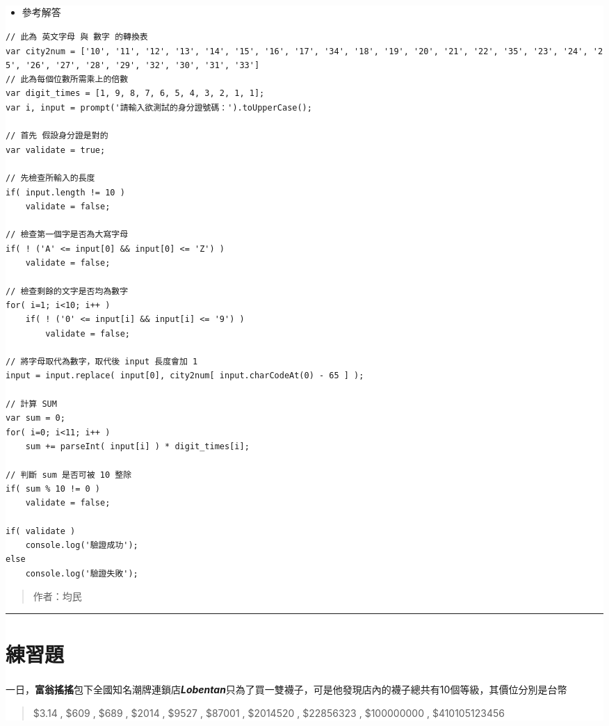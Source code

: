 * 參考解答
```
// 此為 英文字母 與 數字 的轉換表
var city2num = ['10', '11', '12', '13', '14', '15', '16', '17', '34', '18', '19', '20', '21', '22', '35', '23', '24', '25', '26', '27', '28', '29', '32', '30', '31', '33']
// 此為每個位數所需乘上的倍數
var digit_times = [1, 9, 8, 7, 6, 5, 4, 3, 2, 1, 1];
var i, input = prompt('請輸入欲測試的身分證號碼：').toUpperCase();

// 首先 假設身分證是對的
var validate = true;

// 先檢查所輸入的長度
if( input.length != 10 )
    validate = false;

// 檢查第一個字是否為大寫字母
if( ! ('A' <= input[0] && input[0] <= 'Z') )
    validate = false;

// 檢查剩餘的文字是否均為數字
for( i=1; i<10; i++ )
    if( ! ('0' <= input[i] && input[i] <= '9') )
        validate = false;

// 將字母取代為數字，取代後 input 長度會加 1
input = input.replace( input[0], city2num[ input.charCodeAt(0) - 65 ] );

// 計算 SUM
var sum = 0;
for( i=0; i<11; i++ )
    sum += parseInt( input[i] ) * digit_times[i];

// 判斷 sum 是否可被 10 整除
if( sum % 10 != 0 )
    validate = false;

if( validate )
    console.log('驗證成功');
else
    console.log('驗證失敗');
```

> 作者：均民

----------------
# 練習題
一日，**富翁搖搖**包下全國知名潮牌連鎖店***Lobentan***只為了買一雙襪子，可是他發現店內的襪子總共有10個等級，其價位分別是台幣
> \$3.14  ,   \$609   ,   \$689   ,   \$2014  ,   \$9527  ,   \$87001 ,   \$2014520   ,   \$22856323  ,   \$100000000 ,   \$410105123456
